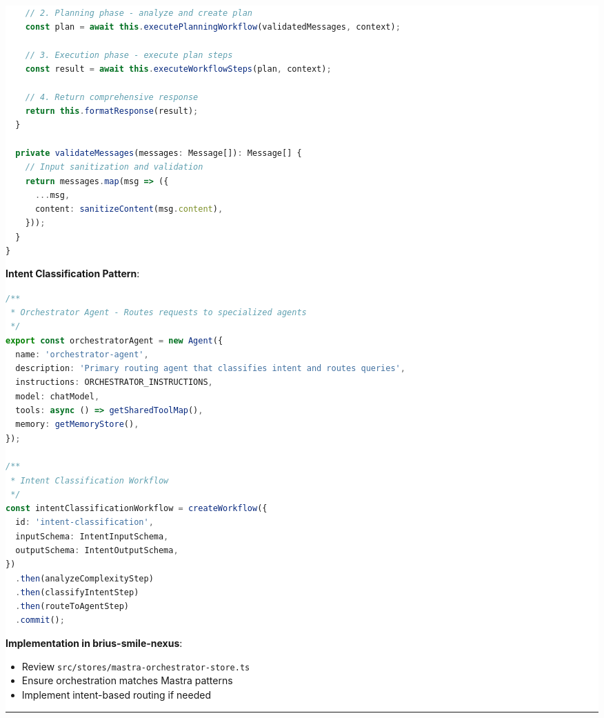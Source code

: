 ```typescript
    // 2. Planning phase - analyze and create plan
    const plan = await this.executePlanningWorkflow(validatedMessages, context);
    
    // 3. Execution phase - execute plan steps
    const result = await this.executeWorkflowSteps(plan, context);
    
    // 4. Return comprehensive response
    return this.formatResponse(result);
  }
  
  private validateMessages(messages: Message[]): Message[] {
    // Input sanitization and validation
    return messages.map(msg => ({
      ...msg,
      content: sanitizeContent(msg.content),
    }));
  }
}
```

**Intent Classification Pattern**:
```typescript
/**
 * Orchestrator Agent - Routes requests to specialized agents
 */
export const orchestratorAgent = new Agent({
  name: 'orchestrator-agent',
  description: 'Primary routing agent that classifies intent and routes queries',
  instructions: ORCHESTRATOR_INSTRUCTIONS,
  model: chatModel,
  tools: async () => getSharedToolMap(),
  memory: getMemoryStore(),
});

/**
 * Intent Classification Workflow
 */
const intentClassificationWorkflow = createWorkflow({
  id: 'intent-classification',
  inputSchema: IntentInputSchema,
  outputSchema: IntentOutputSchema,
})
  .then(analyzeComplexityStep)
  .then(classifyIntentStep)
  .then(routeToAgentStep)
  .commit();
```

**Implementation in brius-smile-nexus**:
- Review `src/stores/mastra-orchestrator-store.ts`
- Ensure orchestration matches Mastra patterns
- Implement intent-based routing if needed

---